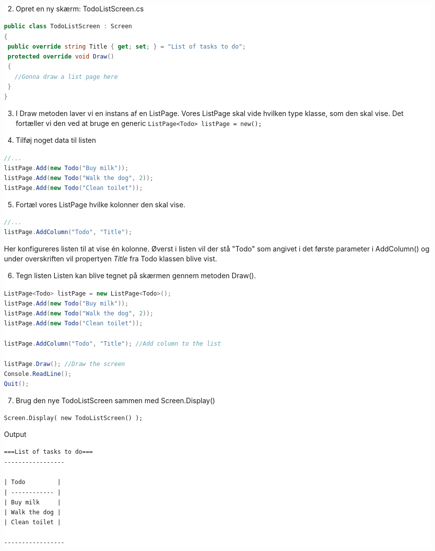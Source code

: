 2. Opret en ny skærm: TodoListScreen.cs
   
  ``` cs
  public class TodoListScreen : Screen
  {
   public override string Title { get; set; } = "List of tasks to do"; 
   protected override void Draw()
   {
     //Gonna draw a list page here
   }
  }
  ```

3. I Draw metoden laver vi en instans af en ListPage. Vores ListPage skal vide hvilken type klasse, som den skal vise. Det fortæller vi den ved at bruge en generic `ListPage<Todo> listPage = new();`

4. Tilføj noget data til listen
   
  ``` cs
  //...
  listPage.Add(new Todo("Buy milk"));
  listPage.Add(new Todo("Walk the dog", 2));
  listPage.Add(new Todo("Clean toilet"));
  ```

5. Fortæl vores ListPage hvilke kolonner den skal vise. 
   
  ``` cs
  //...
  listPage.AddColumn("Todo", "Title");
  ```
   
   Her konfigureres listen til at vise én kolonne. Øverst i listen vil der stå "Todo" som angivet i det første parameter i AddColumn() og under overskriften vil propertyen _Title_ fra Todo klassen blive vist.

6. Tegn listen
   Listen kan blive tegnet på skærmen gennem metoden Draw(). 
   
  ``` cs
  ListPage<Todo> listPage = new ListPage<Todo>();
  listPage.Add(new Todo("Buy milk"));
  listPage.Add(new Todo("Walk the dog", 2));
  listPage.Add(new Todo("Clean toilet"));

  listPage.AddColumn("Todo", "Title"); //Add column to the list

  listPage.Draw(); //Draw the screen
  Console.ReadLine();
  Quit();
  ``` 

7. Brug den nye TodoListScreen sammen med Screen.Display()

`Screen.Display( new TodoListScreen() );`

Output

```
===List of tasks to do===
-----------------

| Todo         |
| ------------ |
| Buy milk     |
| Walk the dog |
| Clean toilet |

-----------------

```
